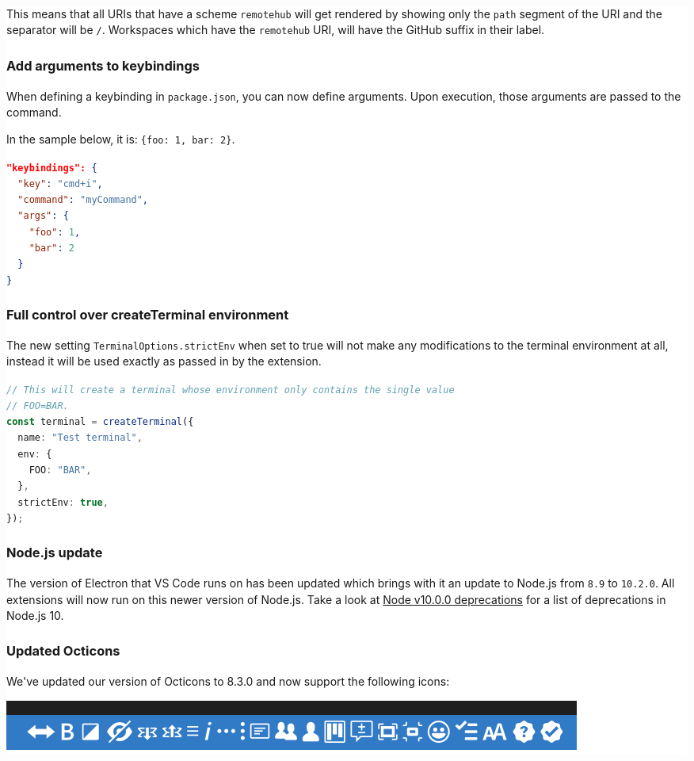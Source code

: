 This means that all URIs that have a scheme `remotehub` will get rendered by showing only the `path` segment of the URI and the separator will be `/`. Workspaces which have the `remotehub` URI, will have the GitHub suffix in their label.

### Add arguments to keybindings

When defining a keybinding in `package.json`, you can now define arguments. Upon execution, those arguments are passed to the command.

In the sample below, it is: `{foo: 1, bar: 2}`.

```json
"keybindings": {
  "key": "cmd+i",
  "command": "myCommand",
  "args": {
    "foo": 1,
    "bar": 2
  }
}
```

### Full control over createTerminal environment

The new setting `TerminalOptions.strictEnv` when set to true will not make any modifications to the terminal environment at all, instead it will be used exactly as passed in by the extension.

```ts
// This will create a terminal whose environment only contains the single value
// FOO=BAR.
const terminal = createTerminal({
  name: "Test terminal",
  env: {
    FOO: "BAR",
  },
  strictEnv: true,
});
```

### Node.js update

The version of Electron that VS Code runs on has been updated which brings with it an update to Node.js from `8.9` to `10.2.0`. All extensions will now run on this newer version of Node.js. Take a look at [Node v10.0.0 deprecations](https://nodejs.org/en/blog/release/v10.0.0/#deprecations) for a list of deprecations in Node.js 10.

### Updated Octicons

We've updated our version of Octicons to 8.3.0 and now support the following icons:

![Octicons update](images/1_31/octicons-updates.png?v=4)
